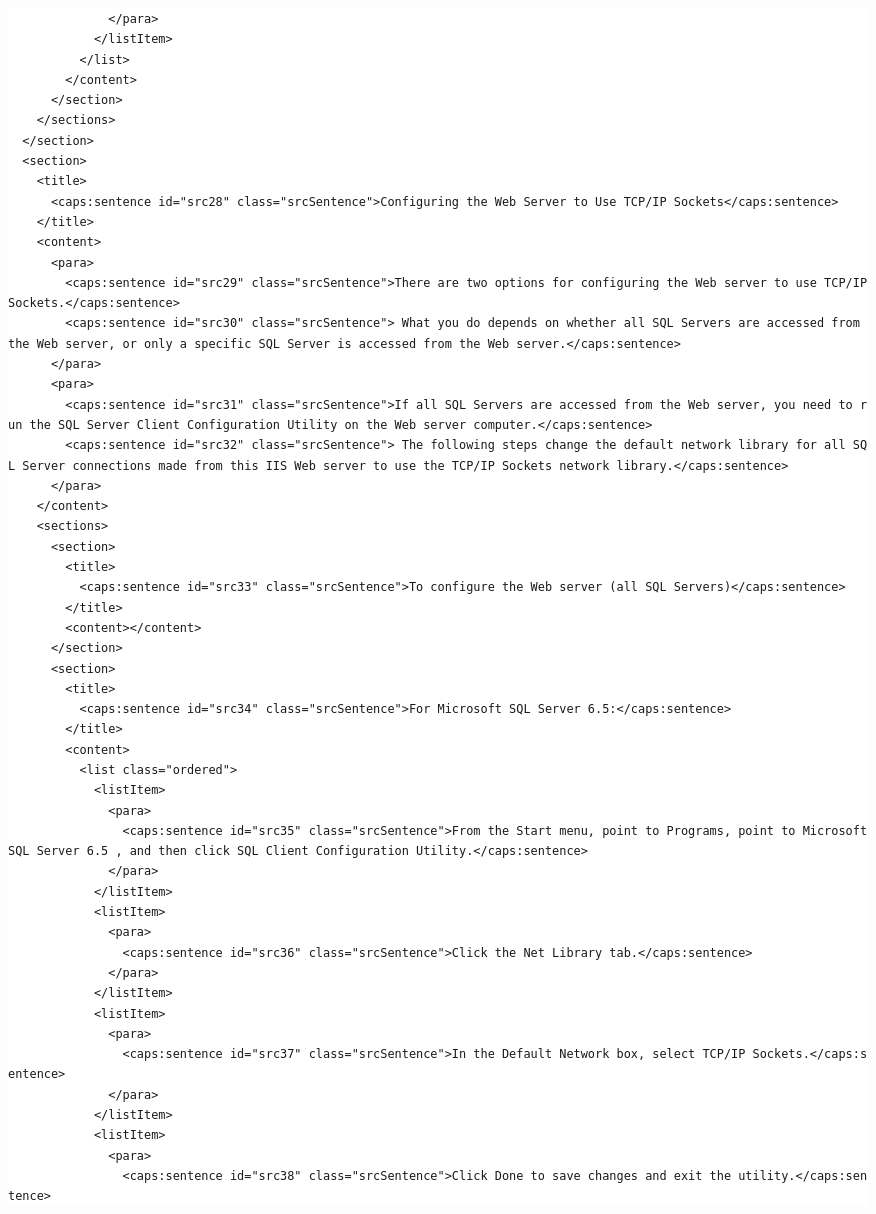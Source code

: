                   </para>
                </listItem>
              </list>
            </content>
          </section>
        </sections>
      </section>
      <section>
        <title>
          <caps:sentence id="src28" class="srcSentence">Configuring the Web Server to Use TCP/IP Sockets</caps:sentence>
        </title>
        <content>
          <para>
            <caps:sentence id="src29" class="srcSentence">There are two options for configuring the Web server to use TCP/IP Sockets.</caps:sentence>
            <caps:sentence id="src30" class="srcSentence"> What you do depends on whether all SQL Servers are accessed from the Web server, or only a specific SQL Server is accessed from the Web server.</caps:sentence>
          </para>
          <para>
            <caps:sentence id="src31" class="srcSentence">If all SQL Servers are accessed from the Web server, you need to run the SQL Server Client Configuration Utility on the Web server computer.</caps:sentence>
            <caps:sentence id="src32" class="srcSentence"> The following steps change the default network library for all SQL Server connections made from this IIS Web server to use the TCP/IP Sockets network library.</caps:sentence>
          </para>
        </content>
        <sections>
          <section>
            <title>
              <caps:sentence id="src33" class="srcSentence">To configure the Web server (all SQL Servers)</caps:sentence>
            </title>
            <content></content>
          </section>
          <section>
            <title>
              <caps:sentence id="src34" class="srcSentence">For Microsoft SQL Server 6.5:</caps:sentence>
            </title>
            <content>
              <list class="ordered">
                <listItem>
                  <para>
                    <caps:sentence id="src35" class="srcSentence">From the Start menu, point to Programs, point to Microsoft SQL Server 6.5 , and then click SQL Client Configuration Utility.</caps:sentence>
                  </para>
                </listItem>
                <listItem>
                  <para>
                    <caps:sentence id="src36" class="srcSentence">Click the Net Library tab.</caps:sentence>
                  </para>
                </listItem>
                <listItem>
                  <para>
                    <caps:sentence id="src37" class="srcSentence">In the Default Network box, select TCP/IP Sockets.</caps:sentence>
                  </para>
                </listItem>
                <listItem>
                  <para>
                    <caps:sentence id="src38" class="srcSentence">Click Done to save changes and exit the utility.</caps:sentence>